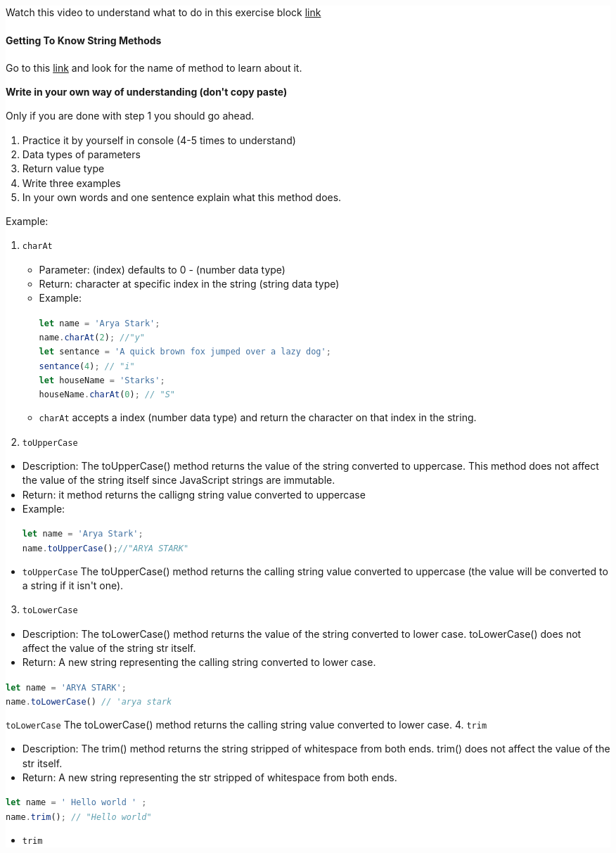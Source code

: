 Watch this video to understand what to do in this exercise block [link](https://www.youtube.com/watch?v=zGpplZj4zY0&feature=youtu.be)

#### Getting To Know String Methods

Go to this [link](https://developer.mozilla.org/en-US/docs/Web/JavaScript/Reference/Global_Objects/String) and look for the name of method to learn about it.

**Write in your own way of understanding (don't copy paste)**

Only if you are done with step 1 you should go ahead.

1. Practice it by yourself in console (4-5 times to understand)
2. Data types of parameters
3. Return value type
4. Write three examples
5. In your own words and one sentence explain what this method does.

Example:

1. `charAt`

   - Parameter: (index) defaults to 0 - (number data type)
   - Return: character at specific index in the string (string data type)
   - Example:
     ```js
     let name = 'Arya Stark';
     name.charAt(2); //"y"
     let sentance = 'A quick brown fox jumped over a lazy dog';
     sentance(4); // "i"
     let houseName = 'Starks';
     houseName.charAt(0); // "S"
     ```
   - `charAt` accepts a index (number data type) and return the character on that index in the string.

2. `toUpperCase`
  - Description: The toUpperCase() method returns the value of the string converted to uppercase. This method does not affect the value of the string itself since JavaScript strings are immutable.
  - Return: it method returns the calligng string   value  converted to uppercase
  - Example:
    ```js
    let name = 'Arya Stark';
    name.toUpperCase();//"ARYA STARK"
    ```
  - `toUpperCase`
   The toUpperCase() method returns the calling string value converted to uppercase (the value will be converted to a string if it isn't one).
3. `toLowerCase`
  - Description: The toLowerCase() method returns the value of the string converted to lower case. toLowerCase() does not affect the value of the string str itself.
  - Return: A new string representing the calling string converted to lower case.
  ```js
  let name = 'ARYA STARK';
  name.toLowerCase() // 'arya stark
  ```
  `toLowerCase`
  The toLowerCase() method returns the calling string value converted to lower case.
4. `trim`
 - Description: The trim() method returns the string stripped of whitespace from both ends. trim() does not affect the value of the str itself.
 - Return: A new string representing the str stripped of whitespace from both ends.
 ```js
 let name = ' Hello world ' ;
 name.trim(); // "Hello world"
 ```
- `trim`